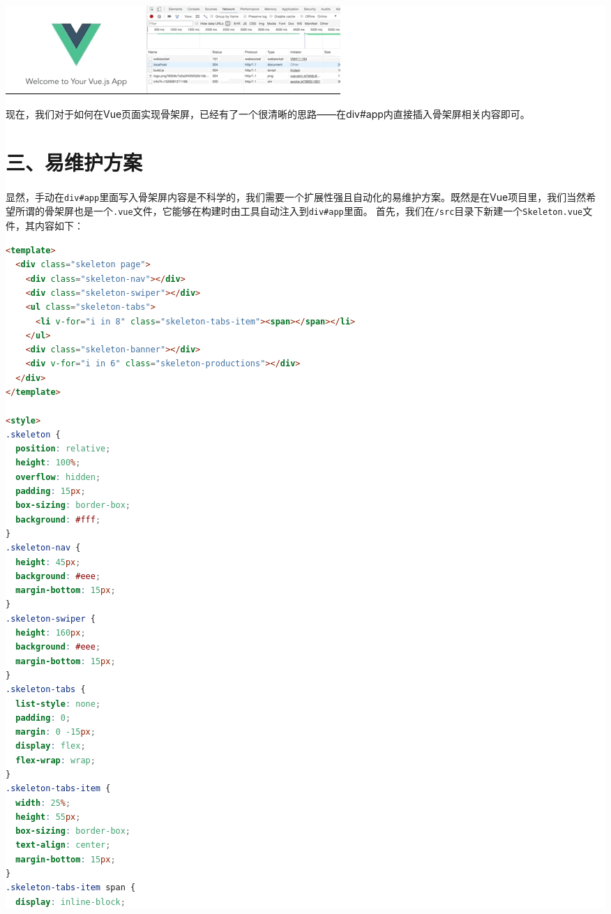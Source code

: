 ![head](image/2.gif)

现在，我们对于如何在Vue页面实现骨架屏，已经有了一个很清晰的思路——在div#app内直接插入骨架屏相关内容即可。
# 三、易维护方案
显然，手动在`div#app`里面写入骨架屏内容是不科学的，我们需要一个扩展性强且自动化的易维护方案。既然是在Vue项目里，我们当然希望所谓的骨架屏也是一个`.vue`文件，它能够在构建时由工具自动注入到`div#app`里面。
首先，我们在`/src`目录下新建一个`Skeleton.vue`文件，其内容如下：
````html
<template>
  <div class="skeleton page">
    <div class="skeleton-nav"></div>
    <div class="skeleton-swiper"></div>
    <ul class="skeleton-tabs">
      <li v-for="i in 8" class="skeleton-tabs-item"><span></span></li>
    </ul>
    <div class="skeleton-banner"></div>
    <div v-for="i in 6" class="skeleton-productions"></div>
  </div>
</template>

<style>
.skeleton {
  position: relative;
  height: 100%;
  overflow: hidden;
  padding: 15px;
  box-sizing: border-box;
  background: #fff;
}
.skeleton-nav {
  height: 45px;
  background: #eee;
  margin-bottom: 15px;
}
.skeleton-swiper {
  height: 160px;
  background: #eee;
  margin-bottom: 15px;
}
.skeleton-tabs {
  list-style: none;
  padding: 0;
  margin: 0 -15px;
  display: flex;
  flex-wrap: wrap;
}
.skeleton-tabs-item {
  width: 25%;
  height: 55px;
  box-sizing: border-box;
  text-align: center;
  margin-bottom: 15px;
}
.skeleton-tabs-item span {
  display: inline-block;
````